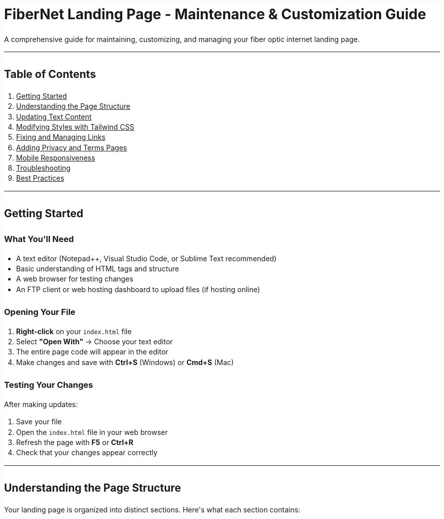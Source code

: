 # FiberNet Landing Page - Maintenance & Customization Guide

A comprehensive guide for maintaining, customizing, and managing your fiber optic internet landing page.

---

## Table of Contents

1. [Getting Started](#getting-started)
2. [Understanding the Page Structure](#understanding-the-page-structure)
3. [Updating Text Content](#updating-text-content)
4. [Modifying Styles with Tailwind CSS](#modifying-styles-with-tailwind-css)
5. [Fixing and Managing Links](#fixing-and-managing-links)
6. [Adding Privacy and Terms Pages](#adding-privacy-and-terms-pages)
7. [Mobile Responsiveness](#mobile-responsiveness)
8. [Troubleshooting](#troubleshooting)
9. [Best Practices](#best-practices)

---

## Getting Started

### What You'll Need

- A text editor (Notepad++, Visual Studio Code, or Sublime Text recommended)
- Basic understanding of HTML tags and structure
- A web browser for testing changes
- An FTP client or web hosting dashboard to upload files (if hosting online)

### Opening Your File

1. **Right-click** on your `index.html` file
2. Select **"Open With"** → Choose your text editor
3. The entire page code will appear in the editor
4. Make changes and save with **Ctrl+S** (Windows) or **Cmd+S** (Mac)

### Testing Your Changes

After making updates:
1. Save your file
2. Open the `index.html` file in your web browser
3. Refresh the page with **F5** or **Ctrl+R**
4. Check that your changes appear correctly

---

## Understanding the Page Structure

Your landing page is organized into distinct sections. Here's what each section contains:

